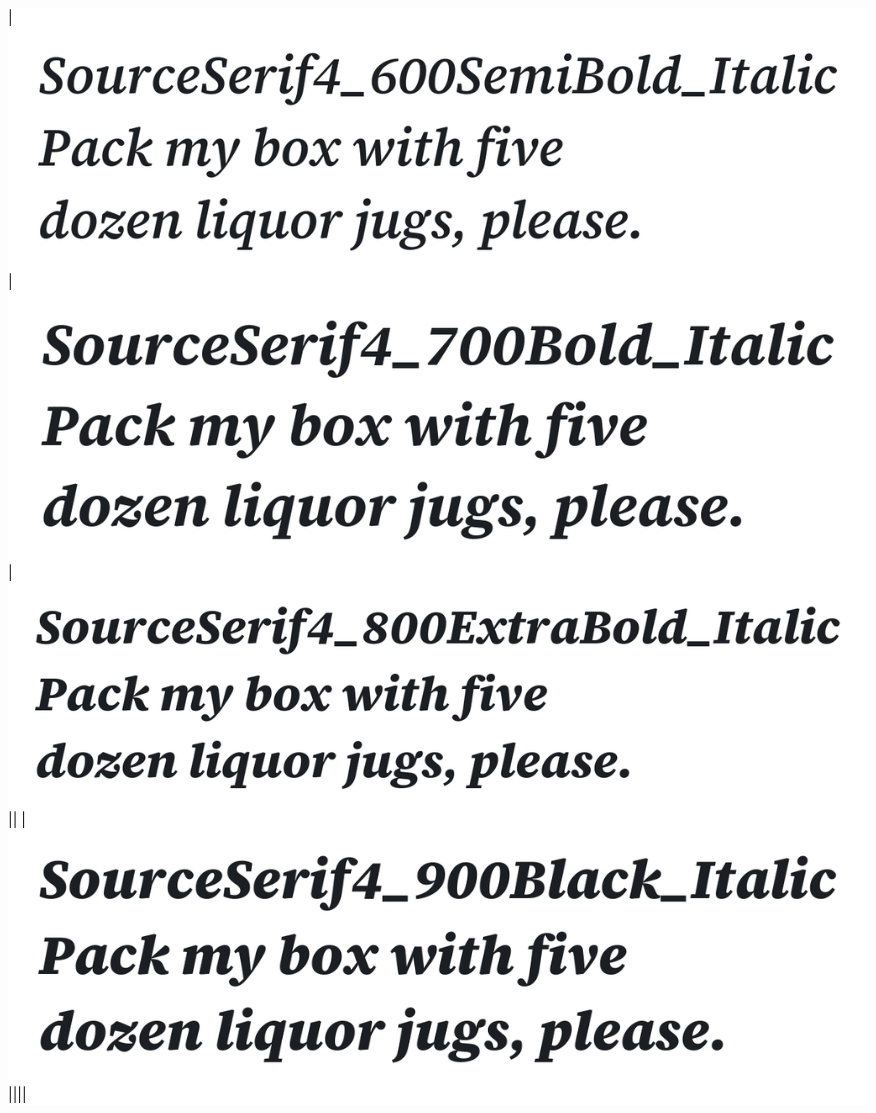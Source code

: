 |![SourceSerif4_600SemiBold_Italic](./SourceSerif4_600SemiBold_Italic.ttf.png)|![SourceSerif4_700Bold_Italic](./SourceSerif4_700Bold_Italic.ttf.png)|![SourceSerif4_800ExtraBold_Italic](./SourceSerif4_800ExtraBold_Italic.ttf.png)||
|![SourceSerif4_900Black_Italic](./SourceSerif4_900Black_Italic.ttf.png)||||
